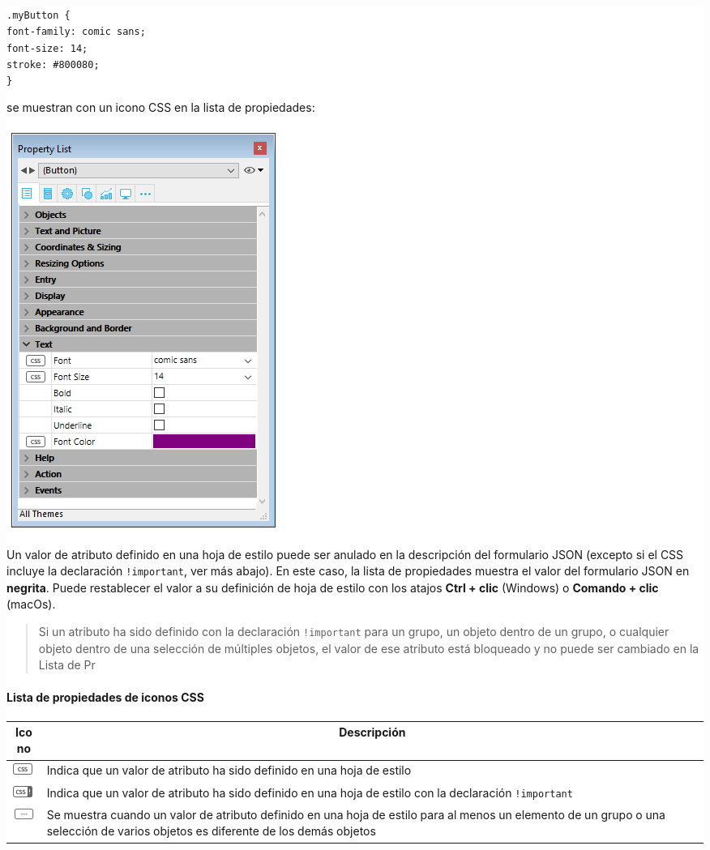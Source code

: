 ```4d
.myButton {
font-family: comic sans;
font-size: 14;
stroke: #800080;
}
```

se muestran con un icono CSS en la lista de propiedades:

![](../assets/en/FormEditor/cssPpropList.png)

Un valor de atributo definido en una hoja de estilo puede ser anulado en la descripción del formulario JSON (excepto si el CSS incluye la declaración `!important`, ver más abajo). En este caso, la lista de propiedades muestra el valor del formulario JSON en **negrita**. Puede restablecer el valor a su definición de hoja de estilo con los atajos **Ctrl + clic** (Windows) o **Comando + clic** (macOs).

> Si un atributo ha sido definido con la declaración `!important` para un grupo, un objeto dentro de un grupo, o cualquier objeto dentro de una selección de múltiples objetos, el valor de ese atributo está bloqueado y no puede ser cambiado en la Lista de Pr

#### Lista de propiedades de iconos CSS

| Icono                                         | Descripción                                                                                                                                                                     |
| --------------------------------------------- | ------------------------------------------------------------------------------------------------------------------------------------------------------------------------------- |
| ![](../assets/en/FormEditor/cssIcon.png)      | Indica que un valor de atributo ha sido definido en una hoja de estilo                                                                                                          |
| ![](../assets/en/FormEditor/cssImportant.png) | Indica que un valor de atributo ha sido definido en una hoja de estilo con la declaración `!important`                                                                          |
| ![](../assets/en/FormEditor/cssIconMixed.png) | Se muestra cuando un valor de atributo definido en una hoja de estilo para al menos un elemento de un grupo o una selección de varios objetos es diferente de los demás objetos |
